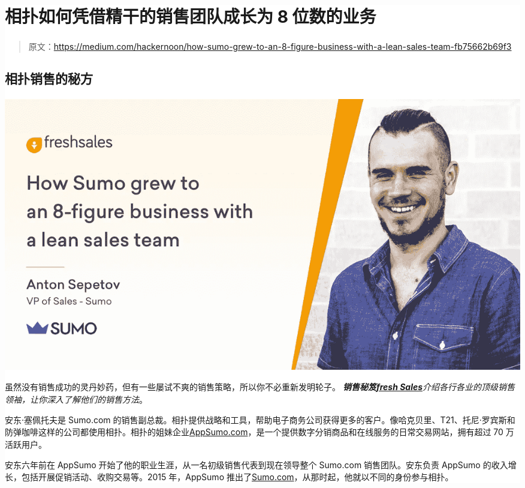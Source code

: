 # 相扑如何凭借精干的销售团队成长为 8 位数的业务

> 原文：<https://medium.com/hackernoon/how-sumo-grew-to-an-8-figure-business-with-a-lean-sales-team-fb75662b69f3>

## 相扑销售的秘方

![](img/9ae860a44e085e415b33b542e86f0886.png)

虽然没有销售成功的灵丹妙药，但有一些屡试不爽的销售策略，所以你不必重新发明轮子。 ***销售秘笈***[***fresh Sales***](https://www.freshworks.com/freshsales-crm/?utm_source=Blog&utm_medium=Secret%20Sauce)*介绍各行各业的顶级销售领袖，让你深入了解他们的销售方法*。

安东·塞佩托夫是 Sumo.com 的销售副总裁。相扑提供战略和工具，帮助电子商务公司获得更多的客户。像哈克贝里、T21、托尼·罗宾斯和防弹咖啡这样的公司都使用相扑。相扑的姐妹企业[AppSumo.com](https://medium.com/u/9d17b16d2fa8?source=post_page-----fb75662b69f3--------------------------------)，是一个提供数字分销商品和在线服务的日常交易网站，拥有超过 70 万活跃用户。

安东六年前在 AppSumo 开始了他的职业生涯，从一名初级销售代表到现在领导整个 Sumo.com 销售团队。安东负责 AppSumo 的收入增长，包括开展促销活动、收购交易等。2015 年，AppSumo 推出了[Sumo.com](http://sumo.com/)，从那时起，他就以不同的身份参与相扑。
